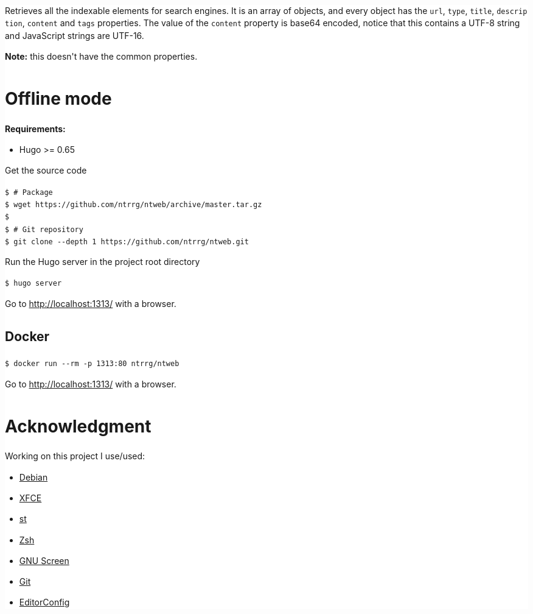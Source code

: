 Retrieves all the indexable elements for search engines. It is an array of
objects, and every object has the `url`, `type`, `title`, `description`,
`content` and `tags` properties. The value of the `content` property is base64
encoded, notice that this contains a UTF-8 string and JavaScript strings are
UTF-16.

**Note:** this doesn't have the common properties.

# Offline mode

**Requirements:**

* Hugo >= 0.65

Get the source code

```shell-session
$ # Package
$ wget https://github.com/ntrrg/ntweb/archive/master.tar.gz
$
$ # Git repository
$ git clone --depth 1 https://github.com/ntrrg/ntweb.git
```

Run the Hugo server in the project root directory

```shell-session
$ hugo server
```

Go to <http://localhost:1313/> with a browser.

## Docker

```shell-session
$ docker run --rm -p 1313:80 ntrrg/ntweb
```

Go to <http://localhost:1313/> with a browser.

# Acknowledgment

Working on this project I use/used:

* [Debian](https://www.debian.org/)

* [XFCE](https://xfce.org/)

* [st](https://st.suckless.org/)

* [Zsh](http://www.zsh.org/)

* [GNU Screen](https://www.gnu.org/software/screen)

* [Git](https://git-scm.com/)

* [EditorConfig](http://editorconfig.org/)
